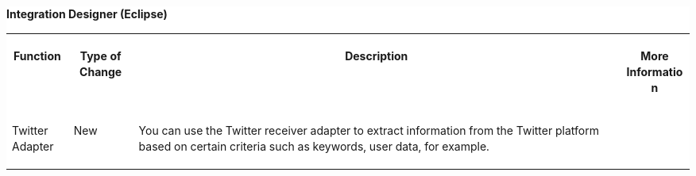 

</td>
</tr>
</table>

**Integration Designer \(Eclipse\)**


<table>
<tr>
<th valign="top">

Function



</th>
<th valign="top">

Type of Change



</th>
<th valign="top">

Description



</th>
<th valign="top">

More Information



</th>
</tr>
<tr>
<td valign="top">

Twitter Adapter



</td>
<td valign="top">

New



</td>
<td valign="top">

You can use the Twitter receiver adapter to extract information from the Twitter platform based on certain criteria such as keywords, user data, for example.



</td>
<td valign="top">

 <?sap-ot O2O class="- topic/xref " href="6dc953d97322434e9f2a5acdc216844d.xml" text="" desc="" xtrc="xref:48" xtrf="file:/home/builder/src/dita-all/cdo1688560638547/loio3268cb35959d4b368fb49de861bfe8a1_en-US/src/content/localization/en-us/723dddb325064ffda6ae6bcca280845a.xml" ?>  
